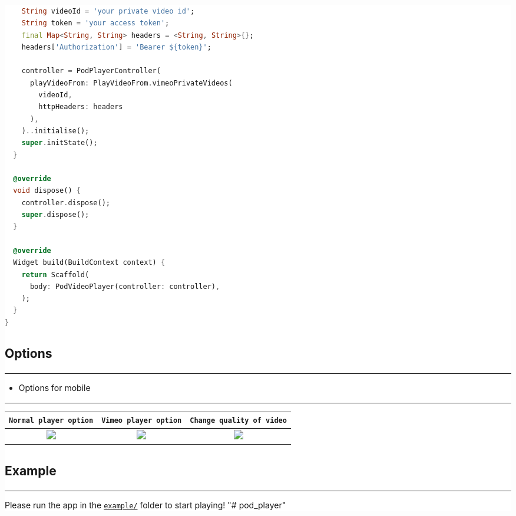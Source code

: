 ```dart
    String videoId = 'your private video id';
    String token = 'your access token';
    final Map<String, String> headers = <String, String>{};
    headers['Authorization'] = 'Bearer ${token}';

    controller = PodPlayerController(
      playVideoFrom: PlayVideoFrom.vimeoPrivateVideos(
        videoId,
        httpHeaders: headers
      ),
    )..initialise();
    super.initState();
  }

  @override
  void dispose() {
    controller.dispose();
    super.dispose();
  }

  @override
  Widget build(BuildContext context) {
    return Scaffold(
      body: PodVideoPlayer(controller: controller),
    );
  }
}

```

## Options

---

- Options for mobile

---

|                                           `Normal player option`                                           |                                           `Vimeo player option`                                            |                                         `Change quality of video`                                          |
| :--------------------------------------------------------------------------------------------------------: | :--------------------------------------------------------------------------------------------------------: | :--------------------------------------------------------------------------------------------------------: |
| ![](https://user-images.githubusercontent.com/85326522/156813694-65cc70ff-f87f-4668-9ac4-7c0ee14c40cb.jpg) | ![](https://user-images.githubusercontent.com/85326522/156821283-f5470bd2-21ad-4fee-90ac-85176ccc788f.jpg) | ![](https://user-images.githubusercontent.com/85326522/156821301-7c6b1a6d-68a6-4945-8cca-d5e417042e30.jpg) |

## Example

---

Please run the app in the [`example/`](https://github.com/newtaDev/fl_video_player/tree/master/example) folder to start playing!
"# pod_player" 
